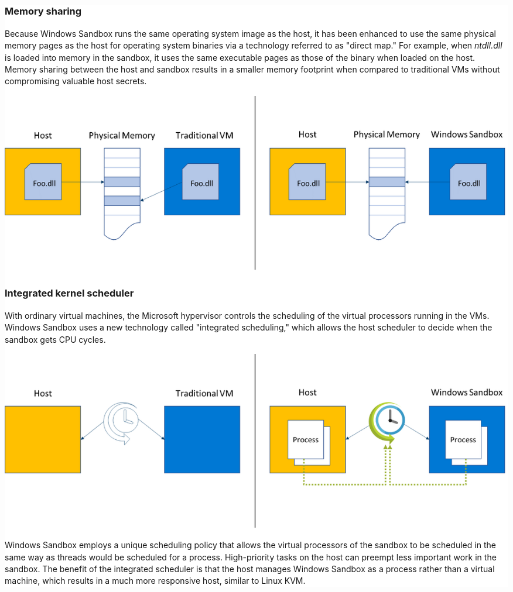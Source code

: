 ### Memory sharing

Because Windows Sandbox runs the same operating system image as the host, it has been enhanced to use the same physical memory pages as the host for operating system binaries via a technology referred to as "direct map." For example, when *ntdll.dll* is loaded into memory in the sandbox, it uses the same executable pages as those of the binary when loaded on the host. Memory sharing between the host and sandbox results in a smaller memory footprint when compared to traditional VMs without compromising valuable host secrets.

![A chart compares the memory footprint in Windows Sandbox versus a traditional VM.](images/3-memory-sharing.png)

### Integrated kernel scheduler

With ordinary virtual machines, the Microsoft hypervisor controls the scheduling of the virtual processors running in the VMs. Windows Sandbox uses a new technology called "integrated scheduling," which allows the host scheduler to decide when the sandbox gets CPU cycles.

![A chart compares the scheduling in Windows Sandbox versus a traditional VM.](images/4-integrated-kernal.png)

Windows Sandbox employs a unique scheduling policy that allows the virtual processors of the sandbox to be scheduled in the same way as threads would be scheduled for a process. High-priority tasks on the host can preempt less important work in the sandbox. The benefit of the integrated scheduler is that the host manages Windows Sandbox as a process rather than a virtual machine, which results in a much more responsive host, similar to Linux KVM.
 